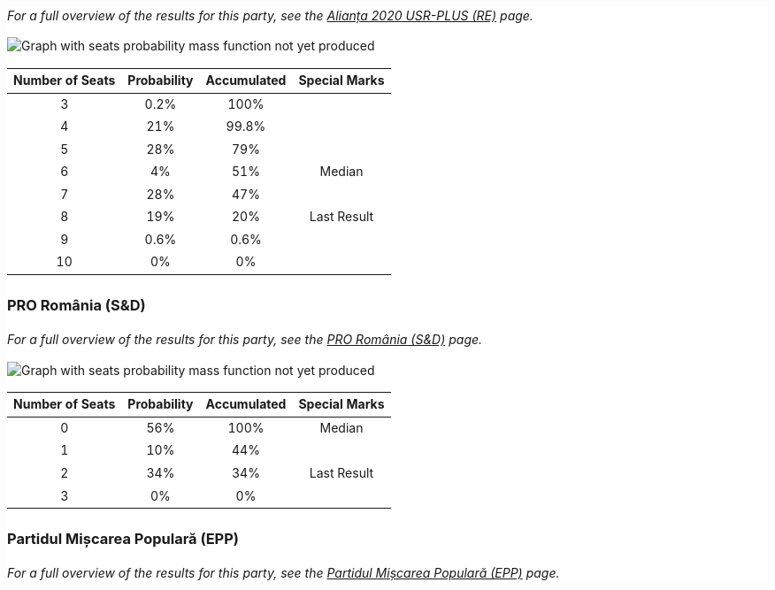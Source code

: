 *For a full overview of the results for this party, see the [Alianța 2020 USR-PLUS (RE)](party-alianța2020usr-plusre.html) page.*

![Graph with seats probability mass function not yet produced](average-2020-01-31-seats-pmf-alianța2020usr-plusre.png "Seats Probability Mass Function")

| Number of Seats | Probability | Accumulated | Special Marks |
|:---------------:|:-----------:|:-----------:|:-------------:|
| 3 | 0.2% | 100% |  |
| 4 | 21% | 99.8% |  |
| 5 | 28% | 79% |  |
| 6 | 4% | 51% | Median |
| 7 | 28% | 47% |  |
| 8 | 19% | 20% | Last Result |
| 9 | 0.6% | 0.6% |  |
| 10 | 0% | 0% |  |

### PRO România (S&D)

*For a full overview of the results for this party, see the [PRO România (S&D)](party-proromâniasd.html) page.*

![Graph with seats probability mass function not yet produced](average-2020-01-31-seats-pmf-proromâniasd.png "Seats Probability Mass Function")

| Number of Seats | Probability | Accumulated | Special Marks |
|:---------------:|:-----------:|:-----------:|:-------------:|
| 0 | 56% | 100% | Median |
| 1 | 10% | 44% |  |
| 2 | 34% | 34% | Last Result |
| 3 | 0% | 0% |  |

### Partidul Mișcarea Populară (EPP)

*For a full overview of the results for this party, see the [Partidul Mișcarea Populară (EPP)](party-partidulmișcareapopularăepp.html) page.*
